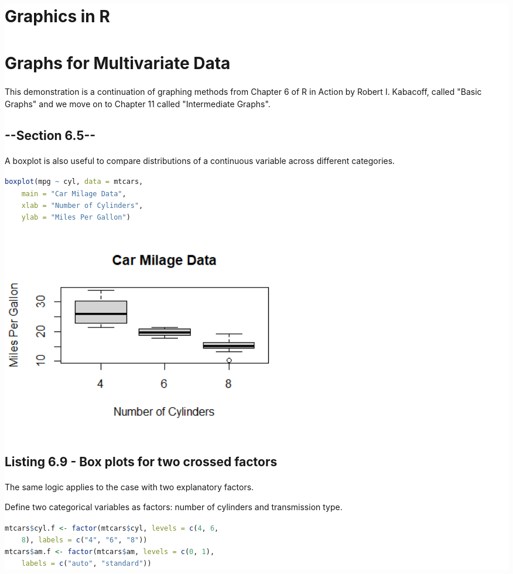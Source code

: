 # Graphics in R

# Graphs for Multivariate Data

This demonstration is a continuation of graphing methods from
Chapter 6 of R in Action by Robert I. Kabacoff,
called "Basic Graphs" and we move on to Chapter 11
called "Intermediate Graphs".

## --Section 6.5--

A boxplot is also useful to compare distributions
of a continuous variable across different categories.

```R
boxplot(mpg ~ cyl, data = mtcars,
    main = "Car Milage Data",
    xlab = "Number of Cylinders",
    ylab = "Miles Per Gallon")
```
<img src="Images/box_plot.png" width="500"/>

## Listing 6.9 - Box plots for two crossed factors

The same logic applies to the case with
two explanatory factors.

Define two categorical variables as factors:
number of cylinders and transmission type.
```R
mtcars$cyl.f <- factor(mtcars$cyl, levels = c(4, 6,
    8), labels = c("4", "6", "8"))
mtcars$am.f <- factor(mtcars$am, levels = c(0, 1),
    labels = c("auto", "standard"))
```
